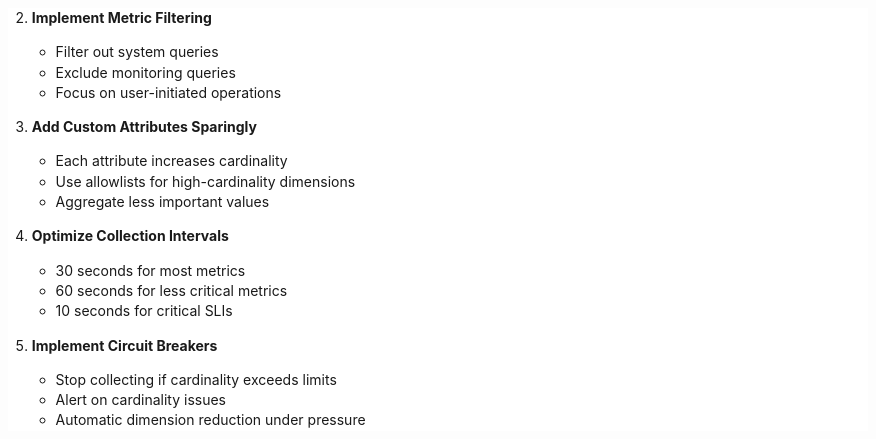 2. **Implement Metric Filtering**
   - Filter out system queries
   - Exclude monitoring queries
   - Focus on user-initiated operations

3. **Add Custom Attributes Sparingly**
   - Each attribute increases cardinality
   - Use allowlists for high-cardinality dimensions
   - Aggregate less important values

4. **Optimize Collection Intervals**
   - 30 seconds for most metrics
   - 60 seconds for less critical metrics
   - 10 seconds for critical SLIs

5. **Implement Circuit Breakers**
   - Stop collecting if cardinality exceeds limits
   - Alert on cardinality issues
   - Automatic dimension reduction under pressure